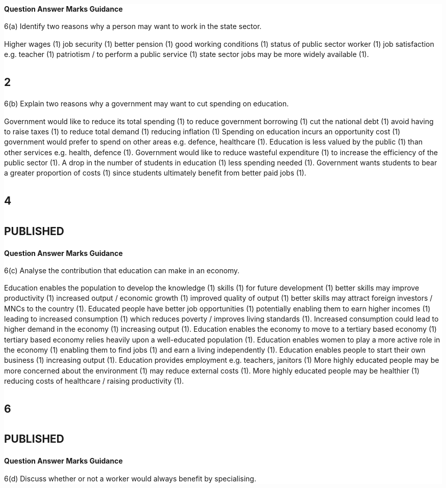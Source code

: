 **Question Answer Marks Guidance** 

 6(a) Identify two reasons why a person may want to work in the state sector. 

 Higher wages (1) job security (1) better pension (1) good working conditions (1) status of public sector worker (1) job satisfaction e.g. teacher (1) patriotism / to perform a public service (1) state sector jobs may be more widely available (1). 

## 2 

 6(b) Explain two reasons why a government may want to cut spending on education. 

 Government would like to reduce its total spending (1) to reduce government borrowing (1) cut the national debt (1) avoid having to raise taxes (1) to reduce total demand (1) reducing inflation (1) Spending on education incurs an opportunity cost (1) government would prefer to spend on other areas e.g. defence, healthcare (1). Education is less valued by the public (1) than other services e.g. health, defence (1). Government would like to reduce wasteful expenditure (1) to increase the efficiency of the public sector (1). A drop in the number of students in education (1) less spending needed (1). Government wants students to bear a greater proportion of costs (1) since students ultimately benefit from better paid jobs (1). 

## 4 


## PUBLISHED 

**Question Answer Marks Guidance** 

 6(c) Analyse the contribution that education can make in an economy. 

 Education enables the population to develop the knowledge (1) skills (1) for future development (1) better skills may improve productivity (1) increased output / economic growth (1) improved quality of output (1) better skills may attract foreign investors / MNCs to the country (1). Educated people have better job opportunities (1) potentially enabling them to earn higher incomes (1) leading to increased consumption (1) which reduces poverty / improves living standards (1). Increased consumption could lead to higher demand in the economy (1) increasing output (1). Education enables the economy to move to a tertiary based economy (1) tertiary based economy relies heavily upon a well-educated population (1). Education enables women to play a more active role in the economy (1) enabling them to find jobs (1) and earn a living independently (1). Education enables people to start their own business (1) increasing output (1). Education provides employment e.g. teachers, janitors (1) More highly educated people may be more concerned about the environment (1) may reduce external costs (1). More highly educated people may be healthier (1) reducing costs of healthcare / raising productivity (1). 

## 6 


## PUBLISHED 

**Question Answer Marks Guidance** 

 6(d) Discuss whether or not a worker would always benefit by specialising. 
